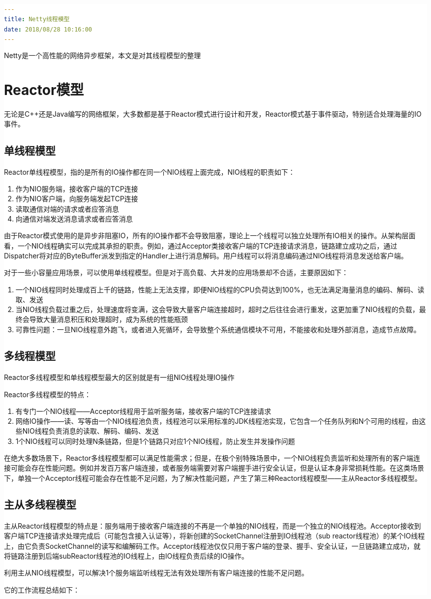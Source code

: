 ```yaml
---
title: Netty线程模型
date: 2018/08/28 10:16:00
---
```


Netty是一个高性能的网络异步框架，本文是对其线程模型的整理

# Reactor模型

无论是C++还是Java编写的网络框架，大多数都是基于Reactor模式进行设计和开发，Reactor模式基于事件驱动，特别适合处理海量的IO事件。

## 单线程模型

Reactor单线程模型，指的是所有的IO操作都在同一个NIO线程上面完成，NIO线程的职责如下：

1. 作为NIO服务端，接收客户端的TCP连接
2. 作为NIO客户端，向服务端发起TCP连接
3. 读取通信对端的请求或者应答消息
4. 向通信对端发送消息请求或者应答消息

由于Reactor模式使用的是异步非阻塞IO，所有的IO操作都不会导致阻塞，理论上一个线程可以独立处理所有IO相关的操作。从架构层面看，一个NIO线程确实可以完成其承担的职责。例如，通过Acceptor类接收客户端的TCP连接请求消息，链路建立成功之后，通过Dispatcher将对应的ByteBuffer派发到指定的Handler上进行消息解码。用户线程可以将消息编码通过NIO线程将消息发送给客户端。

对于一些小容量应用场景，可以使用单线程模型。但是对于高负载、大并发的应用场景却不合适，主要原因如下：

1. 一个NIO线程同时处理成百上千的链路，性能上无法支撑，即便NIO线程的CPU负荷达到100%，也无法满足海量消息的编码、解码、读取、发送
2. 当NIO线程负载过重之后，处理速度将变满，这会导致大量客户端连接超时，超时之后往往会进行重发，这更加重了NIO线程的负载，最终会导致大量消息积压和处理超时，成为系统的性能瓶颈
3. 可靠性问题：一旦NIO线程意外跑飞，或者进入死循环，会导致整个系统通信模块不可用，不能接收和处理外部消息，造成节点故障。

## 多线程模型

Reactor多线程模型和单线程模型最大的区别就是有一组NIO线程处理IO操作

Reactor多线程模型的特点：

1. 有专门一个NIO线程——Acceptor线程用于监听服务端，接收客户端的TCP连接请求
2. 网络IO操作——读、写等由一个NIO线程池负责，线程池可以采用标准的JDK线程池实现，它包含一个任务队列和N个可用的线程，由这些NIO线程负责消息的读取、解码、编码、发送
3. 1个NIO线程可以同时处理N条链路，但是1个链路只对应1个NIO线程，防止发生并发操作问题

在绝大多数场景下，Reactor多线程模型都可以满足性能需求；但是，在极个别特殊场景中，一个NIO线程负责监听和处理所有的客户端连接可能会存在性能问题。例如并发百万客户端连接，或者服务端需要对客户端握手进行安全认证，但是认证本身非常损耗性能。在这类场景下，单独一个Acceptor线程可能会存在性能不足问题，为了解决性能问题，产生了第三种Reactor线程模型——主从Reactor多线程模型。

## 主从多线程模型

主从Reactor线程模型的特点是：服务端用于接收客户端连接的不再是一个单独的NIO线程，而是一个独立的NIO线程池。Acceptor接收到客户端TCP连接请求处理完成后（可能包含接入认证等），将新创建的SocketChannel注册到IO线程池（sub reactor线程池）的某个IO线程上，由它负责SocketChannel的读写和编解码工作。Acceptor线程池仅仅只用于客户端的登录、握手、安全认证，一旦链路建立成功，就将链路注册到后端subReactor线程池的IO线程上，由IO线程负责后续的IO操作。

利用主从NIO线程模型，可以解决1个服务端监听线程无法有效处理所有客户端连接的性能不足问题。

它的工作流程总结如下：
